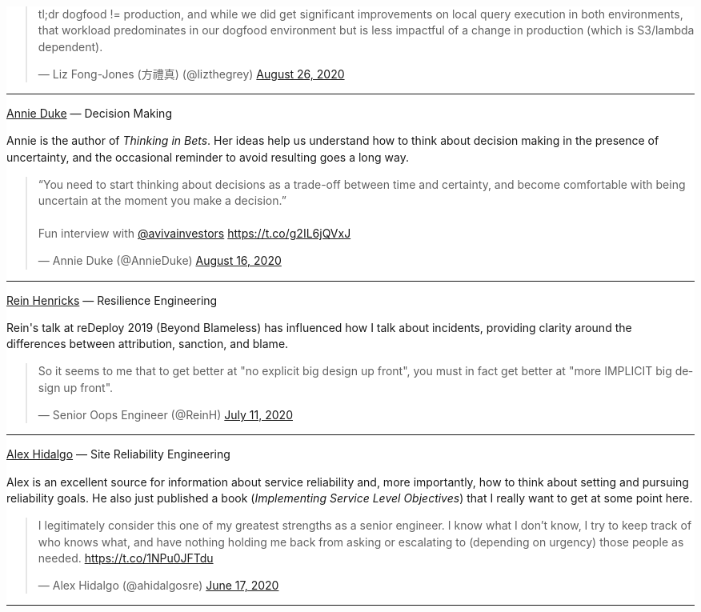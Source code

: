 <blockquote class="twitter-tweet"><p lang="en" dir="ltr">tl;dr dogfood != production, and while we did get significant improvements on local query execution in both environments, that workload predominates in our dogfood environment but is less impactful of a change in production (which is S3/lambda dependent).</p>&mdash; Liz Fong-Jones (方禮真) (@lizthegrey) <a href="https://twitter.com/lizthegrey/status/1298624677607333890?ref_src=twsrc%5Etfw">August 26, 2020</a></blockquote> <script async src="https://platform.twitter.com/widgets.js" charset="utf-8"></script> 

---

[Annie Duke](https://twitter.com/AnnieDuke) —
Decision Making

Annie is the author of _Thinking in Bets_.
Her ideas help us understand how to think about decision making in the
presence of uncertainty, and the occasional reminder to avoid resulting
goes a long way.

<blockquote class="twitter-tweet"><p lang="en" dir="ltr">“You need to start thinking about decisions as a trade-off between time and certainty, and become comfortable with being uncertain at the moment you make a decision.”<br><br>Fun interview with <a href="https://twitter.com/avivainvestors?ref_src=twsrc%5Etfw">@avivainvestors</a> <a href="https://t.co/g2IL6jQVxJ">https://t.co/g2IL6jQVxJ</a></p>&mdash; Annie Duke (@AnnieDuke) <a href="https://twitter.com/AnnieDuke/status/1295091737505853441?ref_src=twsrc%5Etfw">August 16, 2020</a></blockquote> <script async src="https://platform.twitter.com/widgets.js" charset="utf-8"></script> 

---

[Rein Henricks](https://twitter.com/ReinH) —
Resilience Engineering

Rein's talk at reDeploy 2019 (Beyond Blameless) has influenced how I talk about
incidents, providing clarity around the differences between attribution,
sanction, and blame.

<blockquote class="twitter-tweet"><p lang="en" dir="ltr">So it seems to me that to get better at &quot;no explicit big design up front&quot;, you must in fact get better at &quot;more IMPLICIT big design up front&quot;.</p>&mdash; Senior Oops Engineer (@ReinH) <a href="https://twitter.com/ReinH/status/1282100200689897472?ref_src=twsrc%5Etfw">July 11, 2020</a></blockquote> <script async src="https://platform.twitter.com/widgets.js" charset="utf-8"></script> 

---

[Alex Hidalgo](https://twitter.com/ahidalgosre) —
Site Reliability Engineering

Alex is an excellent source for information about service reliability and,
more importantly, how to think about setting and pursuing reliability goals.
He also just published a book (_Implementing Service Level Objectives_) 
that I really want to get at some point here.

<blockquote class="twitter-tweet"><p lang="en" dir="ltr">I legitimately consider this one of my greatest strengths as a senior engineer. I know what I don’t know, I try to keep track of who knows what, and have nothing holding me back from asking or escalating to (depending on urgency) those people as needed. <a href="https://t.co/1NPu0JFTdu">https://t.co/1NPu0JFTdu</a></p>&mdash; Alex Hidalgo (@ahidalgosre) <a href="https://twitter.com/ahidalgosre/status/1273364904695791631?ref_src=twsrc%5Etfw">June 17, 2020</a></blockquote> <script async src="https://platform.twitter.com/widgets.js" charset="utf-8"></script> 

---
